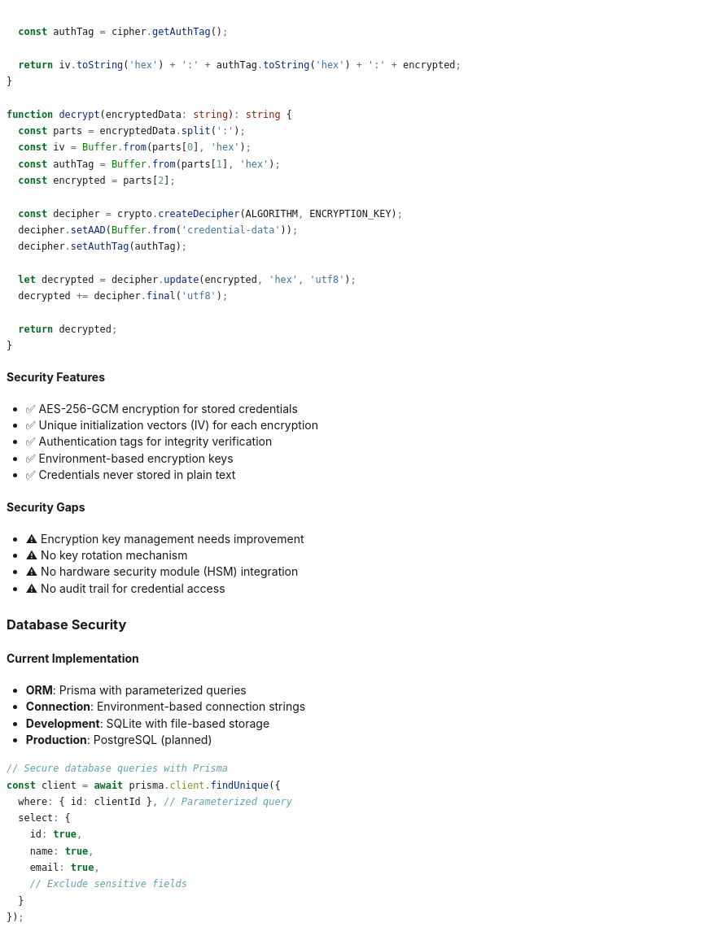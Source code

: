 ```typescript
  
  const authTag = cipher.getAuthTag();
  
  return iv.toString('hex') + ':' + authTag.toString('hex') + ':' + encrypted;
}

function decrypt(encryptedData: string): string {
  const parts = encryptedData.split(':');
  const iv = Buffer.from(parts[0], 'hex');
  const authTag = Buffer.from(parts[1], 'hex');
  const encrypted = parts[2];
  
  const decipher = crypto.createDecipher(ALGORITHM, ENCRYPTION_KEY);
  decipher.setAAD(Buffer.from('credential-data'));
  decipher.setAuthTag(authTag);
  
  let decrypted = decipher.update(encrypted, 'hex', 'utf8');
  decrypted += decipher.final('utf8');
  
  return decrypted;
}
```

#### Security Features
- ✅ AES-256-GCM encryption for stored credentials
- ✅ Unique initialization vectors (IV) for each encryption
- ✅ Authentication tags for integrity verification
- ✅ Environment-based encryption keys
- ✅ Credentials never stored in plain text

#### Security Gaps
- ⚠️ Encryption key management needs improvement
- ⚠️ No key rotation mechanism
- ⚠️ No hardware security module (HSM) integration
- ⚠️ No audit trail for credential access

### Database Security

#### Current Implementation
- **ORM**: Prisma with parameterized queries
- **Connection**: Environment-based connection strings
- **Development**: SQLite with file-based storage
- **Production**: PostgreSQL (planned)

```typescript
// Secure database queries with Prisma
const client = await prisma.client.findUnique({
  where: { id: clientId }, // Parameterized query
  select: {
    id: true,
    name: true,
    email: true,
    // Exclude sensitive fields
  }
});
```
